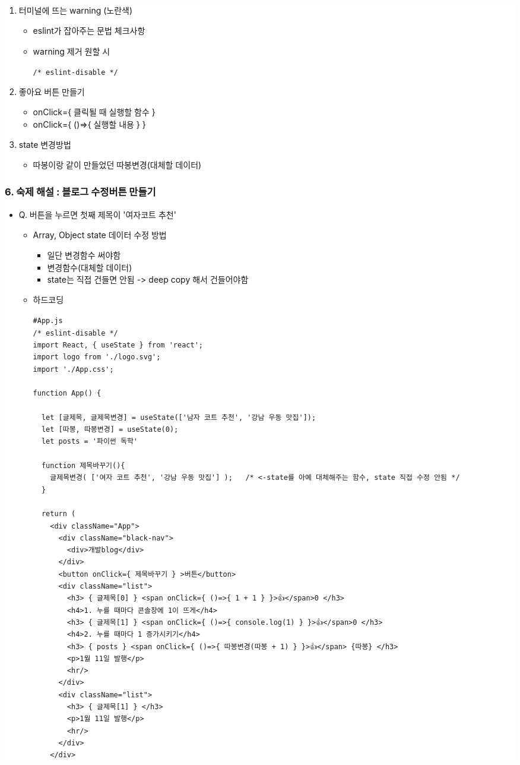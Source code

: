 1. 터미널에 뜨는 warning (노란색)

   - eslint가 잡아주는 문법 체크사항

   - warning 제거 원할 시

     ```
     /* eslint-disable */
     ```

2. 좋아요 버튼 만들기

   - onClick={ 클릭될 때 실행할 함수 }
   - onClick={ ()=>{ 실행할 내용 } }

3. state 변경방법

   - 따봉이랑 같이 만들었던 따봉변경(대체할 데이터)



### 6. 숙제 해설 : 블로그 수정버튼 만들기

- Q. 버튼을 누르면 첫째 제목이 '여자코트 추천'

  - Array, Object state 데이터 수정 방법

    - 일단 변경함수 써야함
    - 변경함수(대체할 데이터)
    - state는 직접 건들면 안됨 -> deep copy 해서 건들어야함

  - 하드코딩

    ```
    #App.js
    /* eslint-disable */
    import React, { useState } from 'react';
    import logo from './logo.svg';
    import './App.css';
    
    function App() {
    
      let [글제목, 글제목변경] = useState(['남자 코트 추천', '강남 우동 맛집']); 
      let [따봉, 따봉변경] = useState(0);
      let posts = '파이썬 독학'
    
      function 제목바꾸기(){
        글제목변경( ['여자 코트 추천', '강남 우동 맛집'] );   /* <-state를 아예 대체해주는 함수, state 직접 수정 안됨 */
      }
    
      return (
        <div className="App">
          <div className="black-nav">
            <div>개발blog</div>
          </div>
          <button onClick={ 제목바꾸기 } >버튼</button>
          <div className="list">
            <h3> { 글제목[0] } <span onClick={ ()=>{ 1 + 1 } }>👍</span>0 </h3>
            <h4>1. 누를 때마다 콘솔창에 1이 뜨게</h4>
            <h3> { 글제목[1] } <span onClick={ ()=>{ console.log(1) } }>👍</span>0 </h3> 
            <h4>2. 누를 때마다 1 증가시키기</h4>
            <h3> { posts } <span onClick={ ()=>{ 따봉변경(따봉 + 1) } }>👍</span> {따봉} </h3> 
            <p>1월 11일 발행</p>
            <hr/>
          </div>
          <div className="list">
            <h3> { 글제목[1] } </h3>
            <p>1월 11일 발행</p>
            <hr/>
          </div>
        </div>